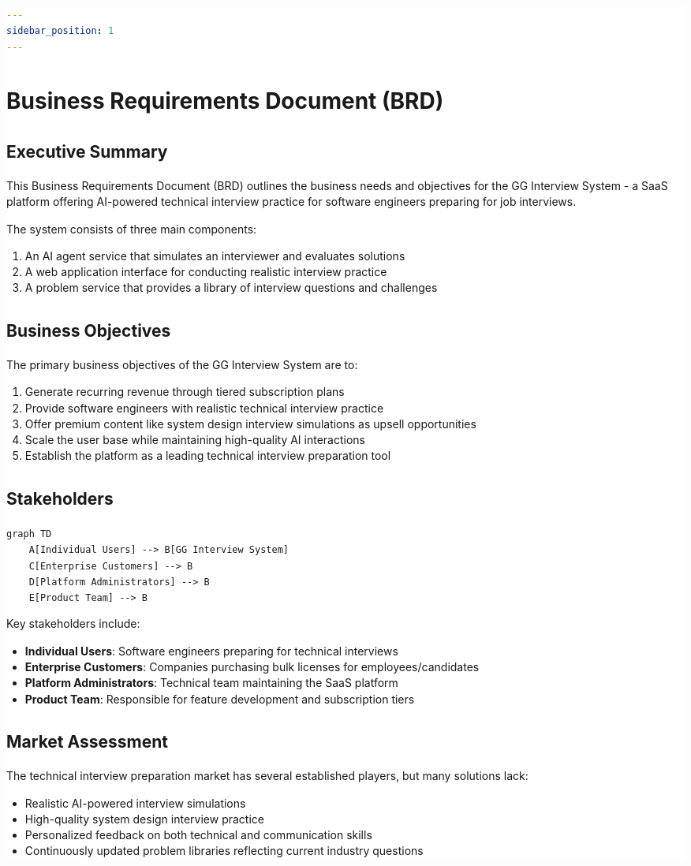 ```yaml
---
sidebar_position: 1
---
```


# Business Requirements Document (BRD)

## Executive Summary

This Business Requirements Document (BRD) outlines the business needs and objectives for the GG Interview System - a SaaS platform offering AI-powered technical interview practice for software engineers preparing for job interviews.

The system consists of three main components:
1. An AI agent service that simulates an interviewer and evaluates solutions
2. A web application interface for conducting realistic interview practice
3. A problem service that provides a library of interview questions and challenges

## Business Objectives

The primary business objectives of the GG Interview System are to:

1. Generate recurring revenue through tiered subscription plans
2. Provide software engineers with realistic technical interview practice
3. Offer premium content like system design interview simulations as upsell opportunities
4. Scale the user base while maintaining high-quality AI interactions
5. Establish the platform as a leading technical interview preparation tool

## Stakeholders

```mermaid
graph TD
    A[Individual Users] --> B[GG Interview System]
    C[Enterprise Customers] --> B
    D[Platform Administrators] --> B
    E[Product Team] --> B
```

Key stakeholders include:
- **Individual Users**: Software engineers preparing for technical interviews
- **Enterprise Customers**: Companies purchasing bulk licenses for employees/candidates
- **Platform Administrators**: Technical team maintaining the SaaS platform
- **Product Team**: Responsible for feature development and subscription tiers

## Market Assessment

The technical interview preparation market has several established players, but many solutions lack:
- Realistic AI-powered interview simulations
- High-quality system design interview practice
- Personalized feedback on both technical and communication skills
- Continuously updated problem libraries reflecting current industry questions
